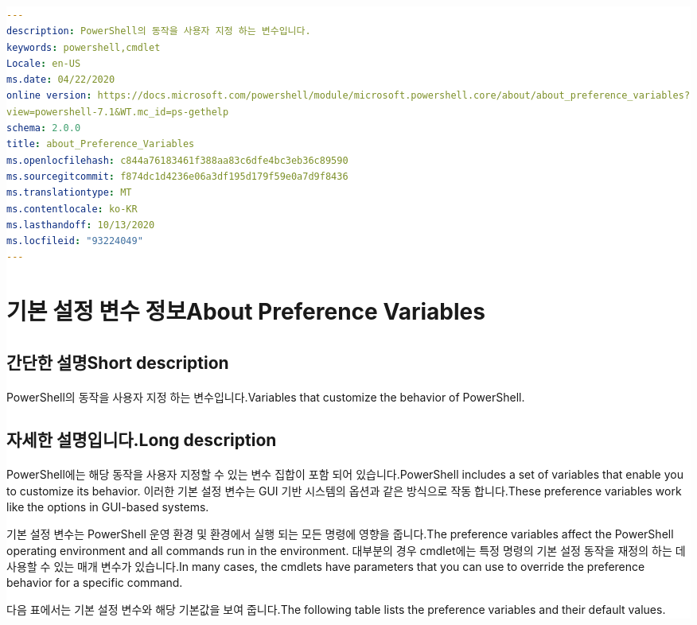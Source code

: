 ```yaml
---
description: PowerShell의 동작을 사용자 지정 하는 변수입니다.
keywords: powershell,cmdlet
Locale: en-US
ms.date: 04/22/2020
online version: https://docs.microsoft.com/powershell/module/microsoft.powershell.core/about/about_preference_variables?view=powershell-7.1&WT.mc_id=ps-gethelp
schema: 2.0.0
title: about_Preference_Variables
ms.openlocfilehash: c844a76183461f388aa83c6dfe4bc3eb36c89590
ms.sourcegitcommit: f874dc1d4236e06a3df195d179f59e0a7d9f8436
ms.translationtype: MT
ms.contentlocale: ko-KR
ms.lasthandoff: 10/13/2020
ms.locfileid: "93224049"
---
```

# <a name="about-preference-variables"></a><span data-ttu-id="588a4-104">기본 설정 변수 정보</span><span class="sxs-lookup"><span data-stu-id="588a4-104">About Preference Variables</span></span>

## <a name="short-description"></a><span data-ttu-id="588a4-105">간단한 설명</span><span class="sxs-lookup"><span data-stu-id="588a4-105">Short description</span></span>

<span data-ttu-id="588a4-106">PowerShell의 동작을 사용자 지정 하는 변수입니다.</span><span class="sxs-lookup"><span data-stu-id="588a4-106">Variables that customize the behavior of PowerShell.</span></span>

## <a name="long-description"></a><span data-ttu-id="588a4-107">자세한 설명입니다.</span><span class="sxs-lookup"><span data-stu-id="588a4-107">Long description</span></span>

<span data-ttu-id="588a4-108">PowerShell에는 해당 동작을 사용자 지정할 수 있는 변수 집합이 포함 되어 있습니다.</span><span class="sxs-lookup"><span data-stu-id="588a4-108">PowerShell includes a set of variables that enable you to customize its behavior.</span></span> <span data-ttu-id="588a4-109">이러한 기본 설정 변수는 GUI 기반 시스템의 옵션과 같은 방식으로 작동 합니다.</span><span class="sxs-lookup"><span data-stu-id="588a4-109">These preference variables work like the options in GUI-based systems.</span></span>

<span data-ttu-id="588a4-110">기본 설정 변수는 PowerShell 운영 환경 및 환경에서 실행 되는 모든 명령에 영향을 줍니다.</span><span class="sxs-lookup"><span data-stu-id="588a4-110">The preference variables affect the PowerShell operating environment and all commands run in the environment.</span></span> <span data-ttu-id="588a4-111">대부분의 경우 cmdlet에는 특정 명령의 기본 설정 동작을 재정의 하는 데 사용할 수 있는 매개 변수가 있습니다.</span><span class="sxs-lookup"><span data-stu-id="588a4-111">In many cases, the cmdlets have parameters that you can use to override the preference behavior for a specific command.</span></span>

<span data-ttu-id="588a4-112">다음 표에서는 기본 설정 변수와 해당 기본값을 보여 줍니다.</span><span class="sxs-lookup"><span data-stu-id="588a4-112">The following table lists the preference variables and their default values.</span></span>
